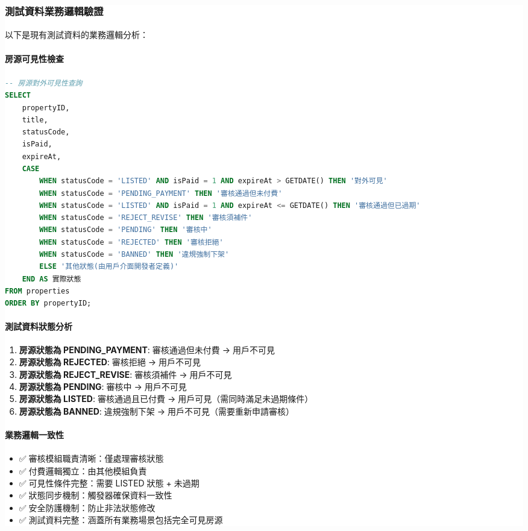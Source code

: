 ### 測試資料業務邏輯驗證

以下是現有測試資料的業務邏輯分析：

#### 房源可見性檢查
```sql
-- 房源對外可見性查詢
SELECT 
    propertyID,
    title,
    statusCode,
    isPaid,
    expireAt,
    CASE 
        WHEN statusCode = 'LISTED' AND isPaid = 1 AND expireAt > GETDATE() THEN '對外可見'
        WHEN statusCode = 'PENDING_PAYMENT' THEN '審核通過但未付費'
        WHEN statusCode = 'LISTED' AND isPaid = 1 AND expireAt <= GETDATE() THEN '審核通過但已過期'
        WHEN statusCode = 'REJECT_REVISE' THEN '審核須補件'
        WHEN statusCode = 'PENDING' THEN '審核中'
        WHEN statusCode = 'REJECTED' THEN '審核拒絕'
        WHEN statusCode = 'BANNED' THEN '違規強制下架'
        ELSE '其他狀態(由用戶介面開發者定義)'
    END AS 實際狀態
FROM properties 
ORDER BY propertyID;
```

#### 測試資料狀態分析
1. **房源狀態為 PENDING_PAYMENT**: 審核通過但未付費 → 用戶不可見
2. **房源狀態為 REJECTED**: 審核拒絕 → 用戶不可見  
3. **房源狀態為 REJECT_REVISE**: 審核須補件 → 用戶不可見
4. **房源狀態為 PENDING**: 審核中 → 用戶不可見
5. **房源狀態為 LISTED**: 審核通過且已付費 → 用戶可見（需同時滿足未過期條件）
6. **房源狀態為 BANNED**: 違規強制下架 → 用戶不可見（需要重新申請審核）

#### 業務邏輯一致性
- ✅ 審核模組職責清晰：僅處理審核狀態
- ✅ 付費邏輯獨立：由其他模組負責
- ✅ 可見性條件完整：需要 LISTED 狀態 + 未過期
- ✅ 狀態同步機制：觸發器確保資料一致性
- ✅ 安全防護機制：防止非法狀態修改
- ✅ 測試資料完整：涵蓋所有業務場景包括完全可見房源